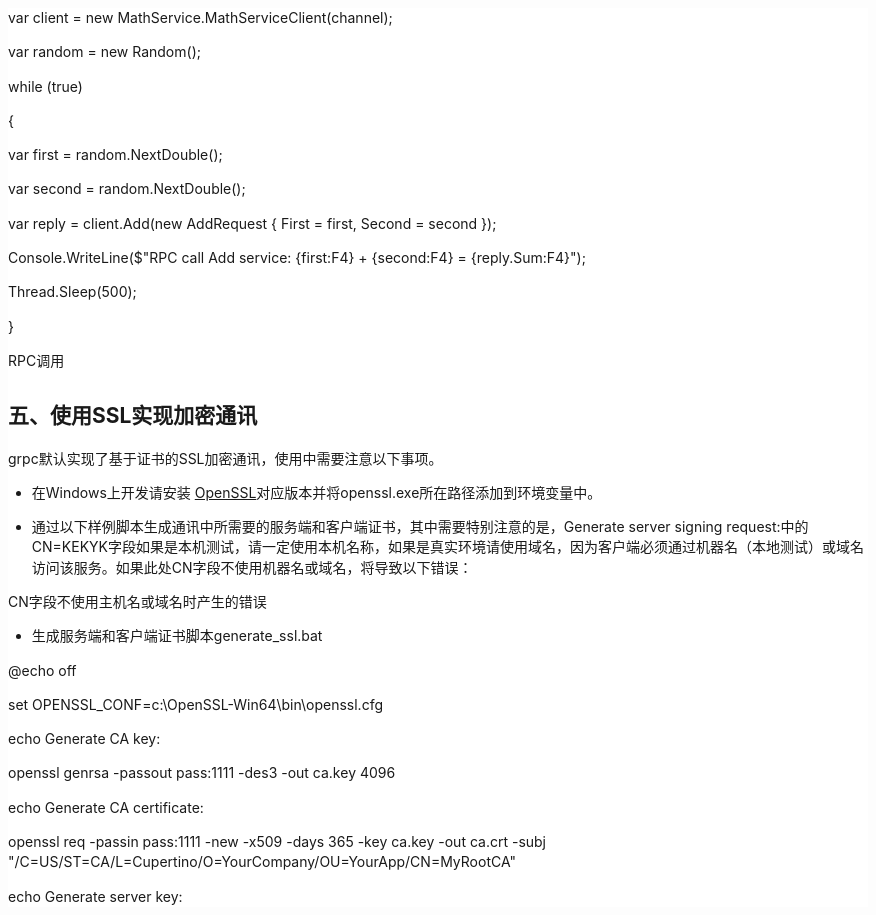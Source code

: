 var client = new MathService.MathServiceClient(channel);

var random = new Random();

  


while (true)

{

var first = random.NextDouble();

var second = random.NextDouble();

var reply = client.Add(new AddRequest { First = first, Second = second });

Console.WriteLine($"RPC call Add service: {first:F4} + {second:F4} = {reply.Sum:F4}");

Thread.Sleep(500);

}

RPC调用

## 五、使用SSL实现加密通讯

grpc默认实现了基于证书的SSL加密通讯，使用中需要注意以下事项。

  * 在Windows上开发请安装 [OpenSSL](https://slproweb.com/products/Win32OpenSSL.html)对应版本并将openssl.exe所在路径添加到环境变量中。

  * 通过以下样例脚本生成通讯中所需要的服务端和客户端证书，其中需要特别注意的是，Generate server signing request:中的CN=KEKYK字段如果是本机测试，请一定使用本机名称，如果是真实环境请使用域名，因为客户端必须通过机器名（本地测试）或域名访问该服务。如果此处CN字段不使用机器名或域名，将导致以下错误：

  


CN字段不使用主机名或域名时产生的错误

  * 生成服务端和客户端证书脚本generate_ssl.bat




@echo off

set OPENSSL_CONF=c:\OpenSSL-Win64\bin\openssl.cfg

  


echo Generate CA key:

openssl genrsa -passout pass:1111 -des3 -out ca.key 4096

  


echo Generate CA certificate:

openssl req -passin pass:1111 -new -x509 -days 365 -key ca.key -out ca.crt -subj "/C=US/ST=CA/L=Cupertino/O=YourCompany/OU=YourApp/CN=MyRootCA"

  


echo Generate server key:
